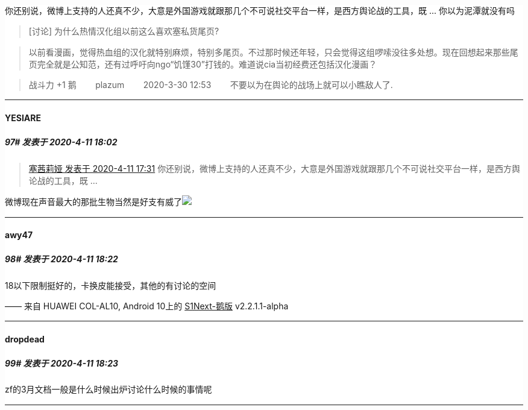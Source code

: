 你还别说，微博上支持的人还真不少，大意是外国游戏就跟那几个不可说社交平台一样，是西方舆论战的工具，既 ...</blockquote>
你以为泥潭就没有吗
 <blockquote>[讨论] 为什么热情汉化组以前这么喜欢塞私货尾页?</blockquote>
<blockquote>以前看漫画，觉得热血组的汉化就特别麻烦，特别多尾页。不过那时候还年轻，只会觉得这组啰嗦没往多处想。现在回想起来那些尾页完全就是公知范，还有过呼吁向ngo“饥馑30”打钱的。难道说cia当初经费还包括汉化漫画？</blockquote>
<blockquote>战斗力 +1 鹅        plazum        2020-3-30 12:53        不要以为在舆论的战场上就可以小瞧敌人了.</blockquote>







-----

####  YESIARE  
##### 97#       发表于 2020-4-11 18:02



<blockquote><a href="httphttps://bbs.saraba1st.com/2b/forum.php?mod=redirect&amp;goto=findpost&amp;pid=47047861&amp;ptid=1923595" target="_blank">塞茜莉娅 发表于 2020-4-11 17:31</a>
你还别说，微博上支持的人还真不少，大意是外国游戏就跟那几个不可说社交平台一样，是西方舆论战的工具，既 ...</blockquote>
微博现在声音最大的那批生物当然是好支有威了<img src="https://static.saraba1st.com/image/smiley/face2017/057.png" referrerpolicy="no-referrer">







-----

####  awy47  
##### 98#       发表于 2020-4-11 18:22




18以下限制挺好的，卡换皮能接受，其他的有讨论的空间

—— 来自 HUAWEI COL-AL10, Android 10上的 [S1Next-鹅版](https://github.com/ykrank/S1-Next/releases) v2.2.1.1-alpha







-----

####  dropdead  
##### 99#       发表于 2020-4-11 18:23




zf的3月文档一般是什么时候出炉讨论什么时候的事情呢







-----
